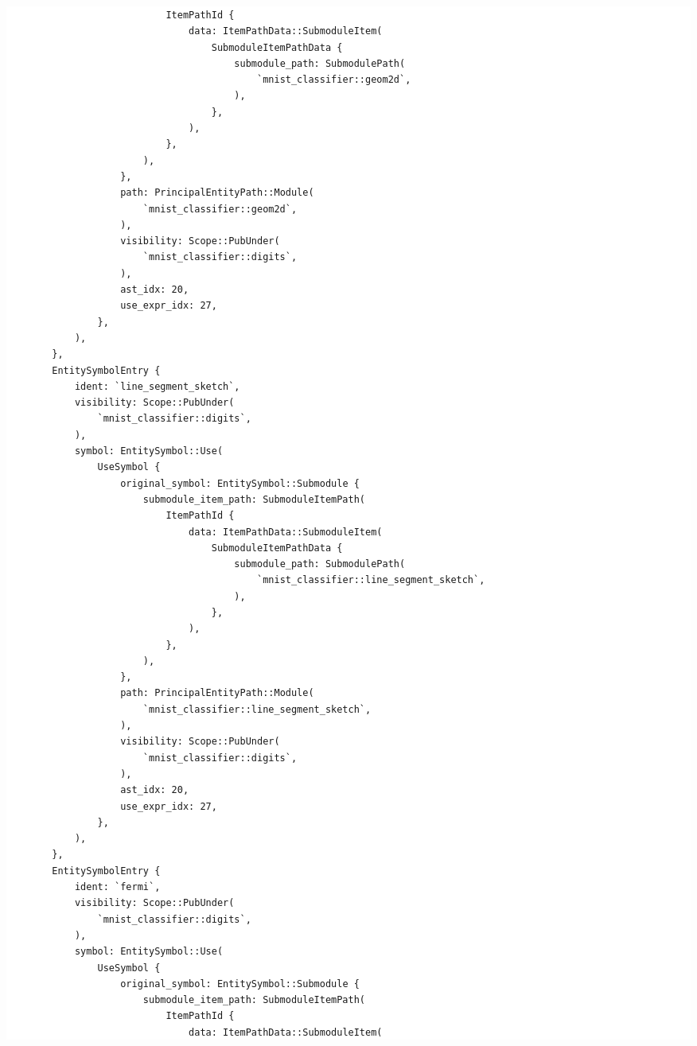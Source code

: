                                 ItemPathId {
                                    data: ItemPathData::SubmoduleItem(
                                        SubmoduleItemPathData {
                                            submodule_path: SubmodulePath(
                                                `mnist_classifier::geom2d`,
                                            ),
                                        },
                                    ),
                                },
                            ),
                        },
                        path: PrincipalEntityPath::Module(
                            `mnist_classifier::geom2d`,
                        ),
                        visibility: Scope::PubUnder(
                            `mnist_classifier::digits`,
                        ),
                        ast_idx: 20,
                        use_expr_idx: 27,
                    },
                ),
            },
            EntitySymbolEntry {
                ident: `line_segment_sketch`,
                visibility: Scope::PubUnder(
                    `mnist_classifier::digits`,
                ),
                symbol: EntitySymbol::Use(
                    UseSymbol {
                        original_symbol: EntitySymbol::Submodule {
                            submodule_item_path: SubmoduleItemPath(
                                ItemPathId {
                                    data: ItemPathData::SubmoduleItem(
                                        SubmoduleItemPathData {
                                            submodule_path: SubmodulePath(
                                                `mnist_classifier::line_segment_sketch`,
                                            ),
                                        },
                                    ),
                                },
                            ),
                        },
                        path: PrincipalEntityPath::Module(
                            `mnist_classifier::line_segment_sketch`,
                        ),
                        visibility: Scope::PubUnder(
                            `mnist_classifier::digits`,
                        ),
                        ast_idx: 20,
                        use_expr_idx: 27,
                    },
                ),
            },
            EntitySymbolEntry {
                ident: `fermi`,
                visibility: Scope::PubUnder(
                    `mnist_classifier::digits`,
                ),
                symbol: EntitySymbol::Use(
                    UseSymbol {
                        original_symbol: EntitySymbol::Submodule {
                            submodule_item_path: SubmoduleItemPath(
                                ItemPathId {
                                    data: ItemPathData::SubmoduleItem(